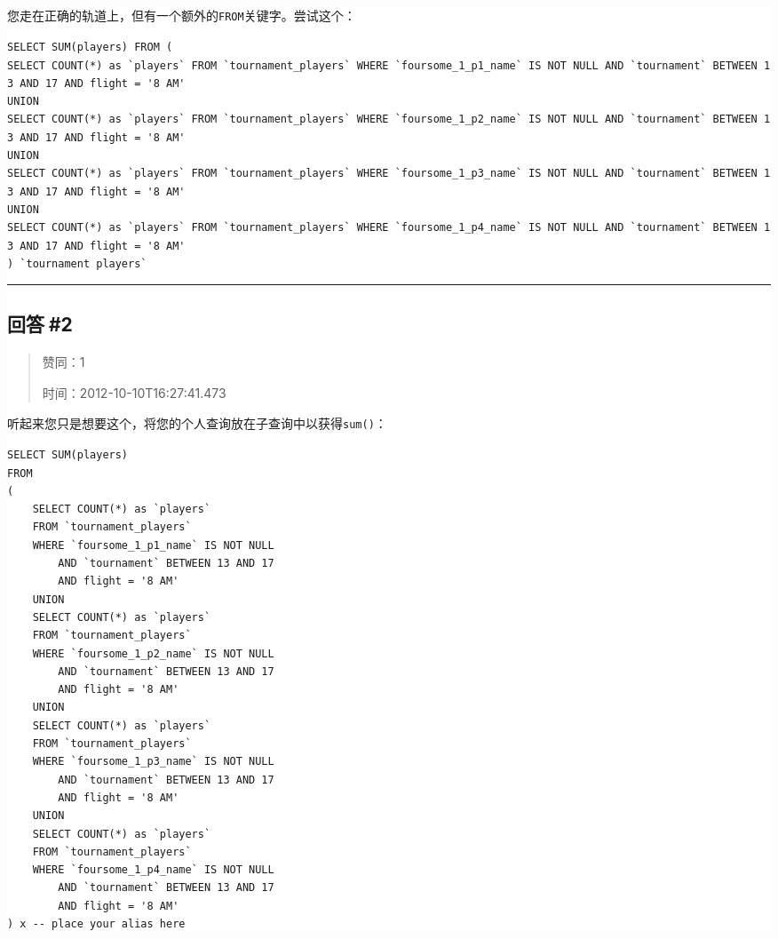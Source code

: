您走在正确的轨道上，但有一个额外的`FROM`关键字。尝试这个：

```
SELECT SUM(players) FROM (
SELECT COUNT(*) as `players` FROM `tournament_players` WHERE `foursome_1_p1_name` IS NOT NULL AND `tournament` BETWEEN 13 AND 17 AND flight = '8 AM'
UNION
SELECT COUNT(*) as `players` FROM `tournament_players` WHERE `foursome_1_p2_name` IS NOT NULL AND `tournament` BETWEEN 13 AND 17 AND flight = '8 AM'
UNION
SELECT COUNT(*) as `players` FROM `tournament_players` WHERE `foursome_1_p3_name` IS NOT NULL AND `tournament` BETWEEN 13 AND 17 AND flight = '8 AM'
UNION
SELECT COUNT(*) as `players` FROM `tournament_players` WHERE `foursome_1_p4_name` IS NOT NULL AND `tournament` BETWEEN 13 AND 17 AND flight = '8 AM'
) `tournament players` 
```

* * *

## 回答 #2

> 赞同：1
> 
> 时间：2012-10-10T16:27:41.473

听起来您只是想要这个，将您的个人查询放在子查询中以获得`sum()`：

```
SELECT SUM(players) 
FROM 
(
    SELECT COUNT(*) as `players` 
    FROM `tournament_players` 
    WHERE `foursome_1_p1_name` IS NOT NULL 
        AND `tournament` BETWEEN 13 AND 17 
        AND flight = '8 AM'
    UNION
    SELECT COUNT(*) as `players` 
    FROM `tournament_players` 
    WHERE `foursome_1_p2_name` IS NOT NULL 
        AND `tournament` BETWEEN 13 AND 17 
        AND flight = '8 AM'
    UNION
    SELECT COUNT(*) as `players` 
    FROM `tournament_players` 
    WHERE `foursome_1_p3_name` IS NOT NULL 
        AND `tournament` BETWEEN 13 AND 17 
        AND flight = '8 AM'
    UNION
    SELECT COUNT(*) as `players` 
    FROM `tournament_players` 
    WHERE `foursome_1_p4_name` IS NOT NULL 
        AND `tournament` BETWEEN 13 AND 17 
        AND flight = '8 AM'
) x -- place your alias here 
```
